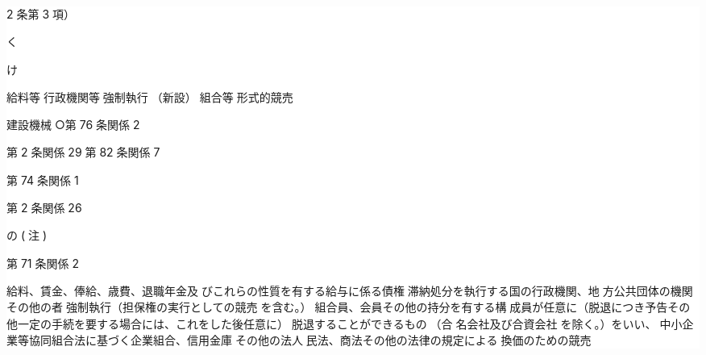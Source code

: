 2
条第
3
項）

く

け

給料等 行政機関等 強制執行 （新設） 組合等 形式的競売

 建設機械
○第
76
条関係
2

第
2
条関係
29
 第
82
条関係
7


 第
74
条関係
1

第
2
条関係
26

の
(
注
)

第
71
条関係
2

給料、賃金、俸給、歳費、退職年金及
びこれらの性質を有する給与に係る債権
滞納処分を執行する国の行政機関、地
方公共団体の機関その他の者
強制執行（担保権の実行としての競売
を含む。）
 組合員、会員その他の持分を有する構
成員が任意に（脱退につき予告その他一定の手続を要する場合には、これをした後任意に）
脱退することができるもの
（合
名会社及び合資会社
を除く。）をいい、
中小企業等協同組合法に基づく企業組合、信用金庫
その他の法人
民法、商法その他の法律の規定による
換価のための競売
